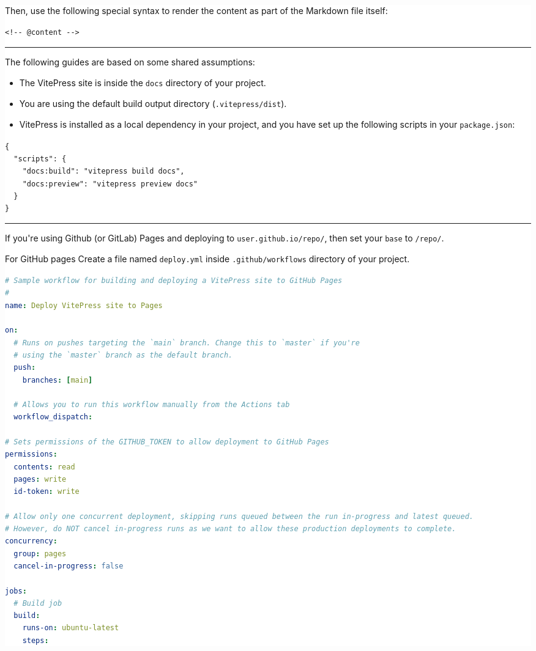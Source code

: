 Then, use the following special syntax to render the content as part of the Markdown file itself:

```
<!-- @content -->
```




____


The following guides are based on some shared assumptions:

- The VitePress site is inside the `docs` directory of your project.

- You are using the default build output directory (`.vitepress/dist`).

- VitePress is installed as a local dependency in your project, and you have set up the following scripts in your `package.json`:

```
{
  "scripts": {
    "docs:build": "vitepress build docs",
    "docs:preview": "vitepress preview docs"
  }
}
```

___

If you're using Github (or GitLab) Pages and deploying to `user.github.io/repo/`, then set your `base` to `/repo/`.

For GitHub pages Create a file named `deploy.yml` inside `.github/workflows` directory of your project.

```yaml
# Sample workflow for building and deploying a VitePress site to GitHub Pages
#
name: Deploy VitePress site to Pages

on:
  # Runs on pushes targeting the `main` branch. Change this to `master` if you're
  # using the `master` branch as the default branch.
  push:
    branches: [main]

  # Allows you to run this workflow manually from the Actions tab
  workflow_dispatch:

# Sets permissions of the GITHUB_TOKEN to allow deployment to GitHub Pages
permissions:
  contents: read
  pages: write
  id-token: write

# Allow only one concurrent deployment, skipping runs queued between the run in-progress and latest queued.
# However, do NOT cancel in-progress runs as we want to allow these production deployments to complete.
concurrency:
  group: pages
  cancel-in-progress: false

jobs:
  # Build job
  build:
    runs-on: ubuntu-latest
    steps:
```